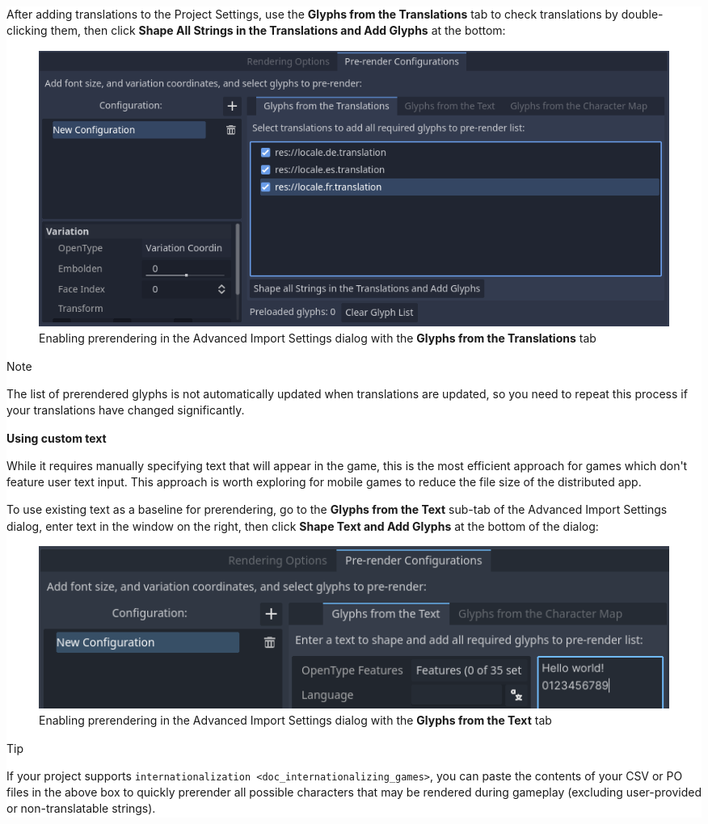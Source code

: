 After adding translations to the Project Settings, use the **Glyphs from
the Translations** tab to check translations by double-clicking them,
then click **Shape All Strings in the Translations and Add Glyphs** at
the bottom:

<figure class="align-center">
<img
src="img/using_fonts_advanced_import_settings_prerender_translation.webp"
alt="img/using_fonts_advanced_import_settings_prerender_translation.webp" />
<figcaption>Enabling prerendering in the Advanced Import Settings dialog
with the <strong>Glyphs from the Translations</strong> tab</figcaption>
</figure>

Note

The list of prerendered glyphs is not automatically updated when
translations are updated, so you need to repeat this process if your
translations have changed significantly.

**Using custom text**

While it requires manually specifying text that will appear in the game,
this is the most efficient approach for games which don't feature user
text input. This approach is worth exploring for mobile games to reduce
the file size of the distributed app.

To use existing text as a baseline for prerendering, go to the **Glyphs
from the Text** sub-tab of the Advanced Import Settings dialog, enter
text in the window on the right, then click **Shape Text and Add
Glyphs** at the bottom of the dialog:

<figure class="align-center">
<img src="img/using_fonts_advanced_import_settings_prerender_text.webp"
alt="img/using_fonts_advanced_import_settings_prerender_text.webp" />
<figcaption>Enabling prerendering in the Advanced Import Settings dialog
with the <strong>Glyphs from the Text</strong> tab</figcaption>
</figure>

Tip

If your project supports
`internationalization <doc_internationalizing_games>`, you can paste the
contents of your CSV or PO files in the above box to quickly prerender
all possible characters that may be rendered during gameplay (excluding
user-provided or non-translatable strings).
